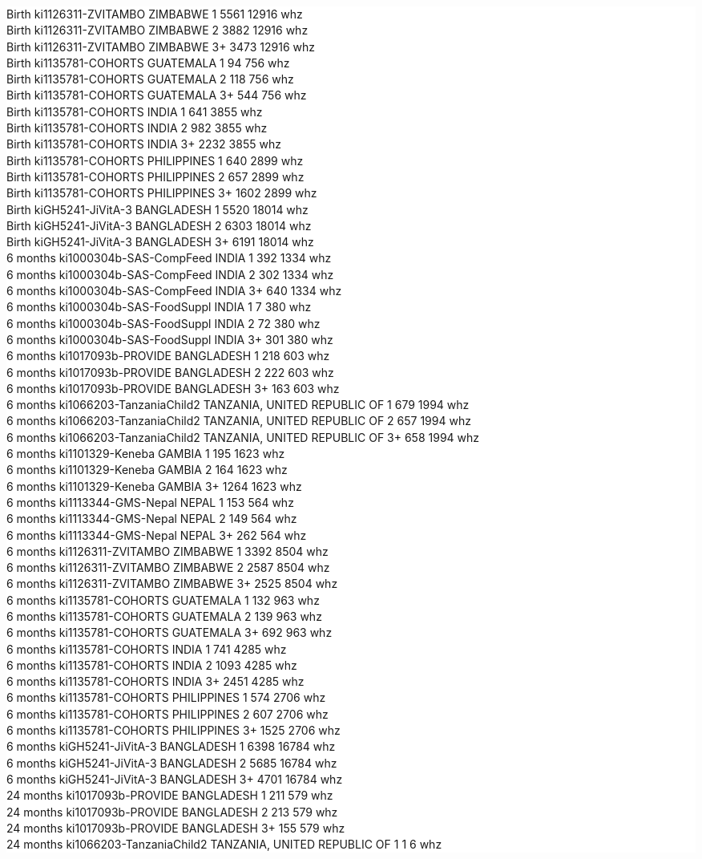Birth       ki1126311-ZVITAMBO         ZIMBABWE                       1           5561   12916  whz              
Birth       ki1126311-ZVITAMBO         ZIMBABWE                       2           3882   12916  whz              
Birth       ki1126311-ZVITAMBO         ZIMBABWE                       3+          3473   12916  whz              
Birth       ki1135781-COHORTS          GUATEMALA                      1             94     756  whz              
Birth       ki1135781-COHORTS          GUATEMALA                      2            118     756  whz              
Birth       ki1135781-COHORTS          GUATEMALA                      3+           544     756  whz              
Birth       ki1135781-COHORTS          INDIA                          1            641    3855  whz              
Birth       ki1135781-COHORTS          INDIA                          2            982    3855  whz              
Birth       ki1135781-COHORTS          INDIA                          3+          2232    3855  whz              
Birth       ki1135781-COHORTS          PHILIPPINES                    1            640    2899  whz              
Birth       ki1135781-COHORTS          PHILIPPINES                    2            657    2899  whz              
Birth       ki1135781-COHORTS          PHILIPPINES                    3+          1602    2899  whz              
Birth       kiGH5241-JiVitA-3          BANGLADESH                     1           5520   18014  whz              
Birth       kiGH5241-JiVitA-3          BANGLADESH                     2           6303   18014  whz              
Birth       kiGH5241-JiVitA-3          BANGLADESH                     3+          6191   18014  whz              
6 months    ki1000304b-SAS-CompFeed    INDIA                          1            392    1334  whz              
6 months    ki1000304b-SAS-CompFeed    INDIA                          2            302    1334  whz              
6 months    ki1000304b-SAS-CompFeed    INDIA                          3+           640    1334  whz              
6 months    ki1000304b-SAS-FoodSuppl   INDIA                          1              7     380  whz              
6 months    ki1000304b-SAS-FoodSuppl   INDIA                          2             72     380  whz              
6 months    ki1000304b-SAS-FoodSuppl   INDIA                          3+           301     380  whz              
6 months    ki1017093b-PROVIDE         BANGLADESH                     1            218     603  whz              
6 months    ki1017093b-PROVIDE         BANGLADESH                     2            222     603  whz              
6 months    ki1017093b-PROVIDE         BANGLADESH                     3+           163     603  whz              
6 months    ki1066203-TanzaniaChild2   TANZANIA, UNITED REPUBLIC OF   1            679    1994  whz              
6 months    ki1066203-TanzaniaChild2   TANZANIA, UNITED REPUBLIC OF   2            657    1994  whz              
6 months    ki1066203-TanzaniaChild2   TANZANIA, UNITED REPUBLIC OF   3+           658    1994  whz              
6 months    ki1101329-Keneba           GAMBIA                         1            195    1623  whz              
6 months    ki1101329-Keneba           GAMBIA                         2            164    1623  whz              
6 months    ki1101329-Keneba           GAMBIA                         3+          1264    1623  whz              
6 months    ki1113344-GMS-Nepal        NEPAL                          1            153     564  whz              
6 months    ki1113344-GMS-Nepal        NEPAL                          2            149     564  whz              
6 months    ki1113344-GMS-Nepal        NEPAL                          3+           262     564  whz              
6 months    ki1126311-ZVITAMBO         ZIMBABWE                       1           3392    8504  whz              
6 months    ki1126311-ZVITAMBO         ZIMBABWE                       2           2587    8504  whz              
6 months    ki1126311-ZVITAMBO         ZIMBABWE                       3+          2525    8504  whz              
6 months    ki1135781-COHORTS          GUATEMALA                      1            132     963  whz              
6 months    ki1135781-COHORTS          GUATEMALA                      2            139     963  whz              
6 months    ki1135781-COHORTS          GUATEMALA                      3+           692     963  whz              
6 months    ki1135781-COHORTS          INDIA                          1            741    4285  whz              
6 months    ki1135781-COHORTS          INDIA                          2           1093    4285  whz              
6 months    ki1135781-COHORTS          INDIA                          3+          2451    4285  whz              
6 months    ki1135781-COHORTS          PHILIPPINES                    1            574    2706  whz              
6 months    ki1135781-COHORTS          PHILIPPINES                    2            607    2706  whz              
6 months    ki1135781-COHORTS          PHILIPPINES                    3+          1525    2706  whz              
6 months    kiGH5241-JiVitA-3          BANGLADESH                     1           6398   16784  whz              
6 months    kiGH5241-JiVitA-3          BANGLADESH                     2           5685   16784  whz              
6 months    kiGH5241-JiVitA-3          BANGLADESH                     3+          4701   16784  whz              
24 months   ki1017093b-PROVIDE         BANGLADESH                     1            211     579  whz              
24 months   ki1017093b-PROVIDE         BANGLADESH                     2            213     579  whz              
24 months   ki1017093b-PROVIDE         BANGLADESH                     3+           155     579  whz              
24 months   ki1066203-TanzaniaChild2   TANZANIA, UNITED REPUBLIC OF   1              1       6  whz              